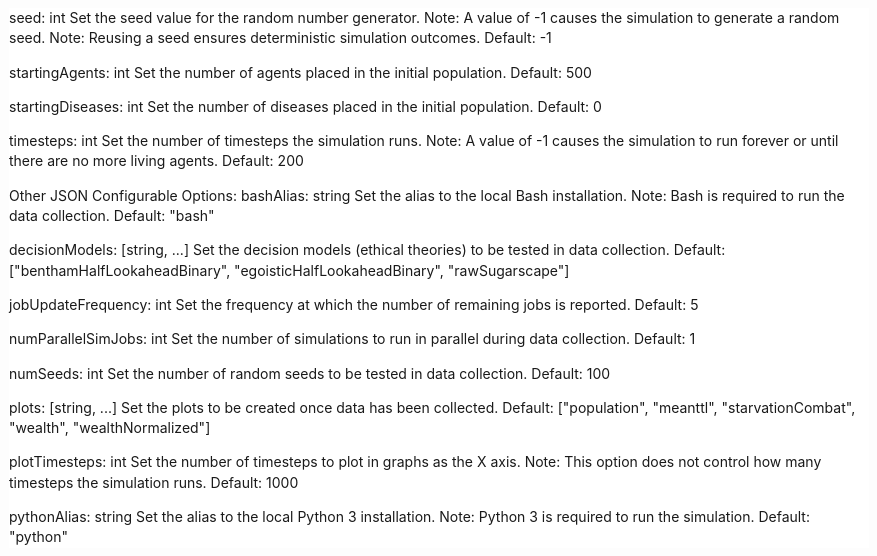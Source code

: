 seed: int
    Set the seed value for the random number generator.
    Note: A value of -1 causes the simulation to generate a random seed.
    Note: Reusing a seed ensures deterministic simulation outcomes.
    Default: -1

startingAgents: int
    Set the number of agents placed in the initial population.
    Default: 500

startingDiseases: int
    Set the number of diseases placed in the initial population.
    Default: 0

timesteps: int
    Set the number of timesteps the simulation runs.
    Note: A value of -1 causes the simulation to run forever or until there are no more living agents.
    Default: 200

Other JSON Configurable Options:
bashAlias: string
    Set the alias to the local Bash installation.
    Note: Bash is required to run the data collection.
    Default: "bash"

decisionModels: [string, ...]
    Set the decision models (ethical theories) to be tested in data collection.
    Default: ["benthamHalfLookaheadBinary", "egoisticHalfLookaheadBinary", "rawSugarscape"]

jobUpdateFrequency: int
    Set the frequency at which the number of remaining jobs is reported.
    Default: 5

numParallelSimJobs: int
    Set the number of simulations to run in parallel during data collection.
    Default: 1

numSeeds: int
    Set the number of random seeds to be tested in data collection.
    Default: 100

plots: [string, ...]
    Set the plots to be created once data has been collected.
    Default: ["population", "meanttl", "starvationCombat", "wealth", "wealthNormalized"]

plotTimesteps: int
    Set the number of timesteps to plot in graphs as the X axis.
    Note: This option does not control how many timesteps the simulation runs.
    Default: 1000

pythonAlias: string
    Set the alias to the local Python 3 installation.
    Note: Python 3 is required to run the simulation.
    Default: "python"
